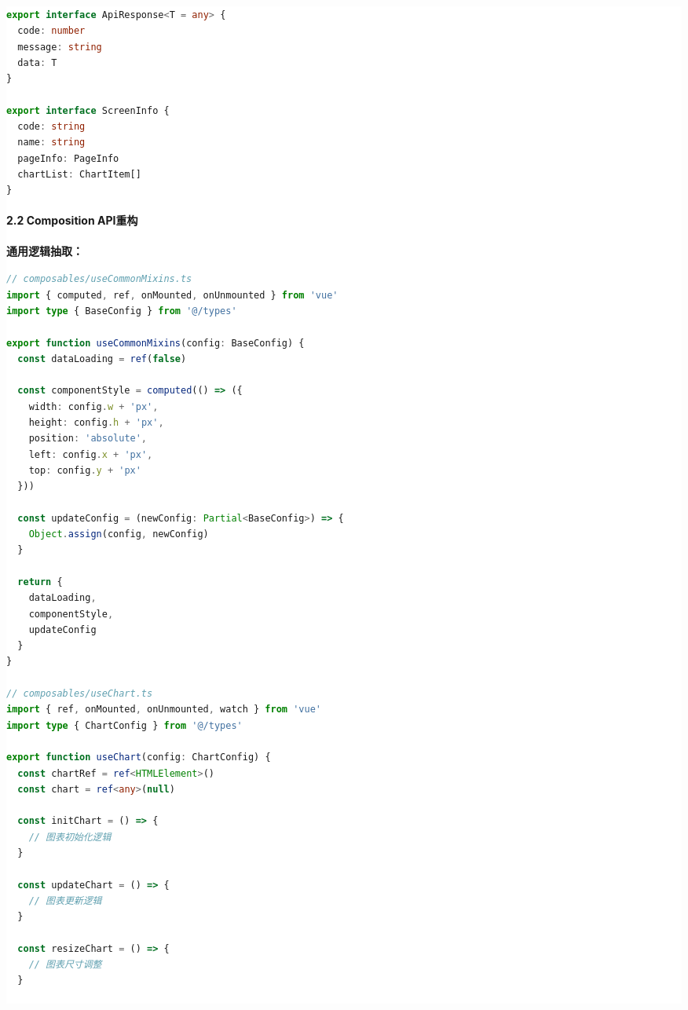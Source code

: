 ```typescript
export interface ApiResponse<T = any> {
  code: number
  message: string
  data: T
}

export interface ScreenInfo {
  code: string
  name: string
  pageInfo: PageInfo
  chartList: ChartItem[]
}
```

#### 2.2 Composition API重构

**通用逻辑抽取：**
```typescript
// composables/useCommonMixins.ts
import { computed, ref, onMounted, onUnmounted } from 'vue'
import type { BaseConfig } from '@/types'

export function useCommonMixins(config: BaseConfig) {
  const dataLoading = ref(false)
  
  const componentStyle = computed(() => ({
    width: config.w + 'px',
    height: config.h + 'px',
    position: 'absolute',
    left: config.x + 'px',
    top: config.y + 'px'
  }))
  
  const updateConfig = (newConfig: Partial<BaseConfig>) => {
    Object.assign(config, newConfig)
  }
  
  return {
    dataLoading,
    componentStyle,
    updateConfig
  }
}

// composables/useChart.ts
import { ref, onMounted, onUnmounted, watch } from 'vue'
import type { ChartConfig } from '@/types'

export function useChart(config: ChartConfig) {
  const chartRef = ref<HTMLElement>()
  const chart = ref<any>(null)
  
  const initChart = () => {
    // 图表初始化逻辑
  }
  
  const updateChart = () => {
    // 图表更新逻辑
  }
  
  const resizeChart = () => {
    // 图表尺寸调整
  }
  
```